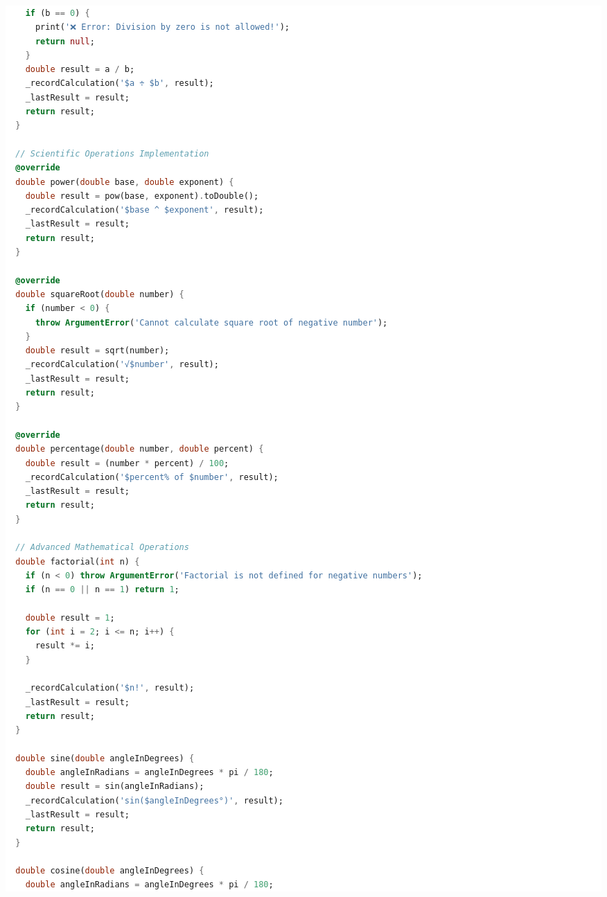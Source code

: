 ```dart
    if (b == 0) {
      print('❌ Error: Division by zero is not allowed!');
      return null;
    }
    double result = a / b;
    _recordCalculation('$a ÷ $b', result);
    _lastResult = result;
    return result;
  }

  // Scientific Operations Implementation
  @override
  double power(double base, double exponent) {
    double result = pow(base, exponent).toDouble();
    _recordCalculation('$base ^ $exponent', result);
    _lastResult = result;
    return result;
  }

  @override
  double squareRoot(double number) {
    if (number < 0) {
      throw ArgumentError('Cannot calculate square root of negative number');
    }
    double result = sqrt(number);
    _recordCalculation('√$number', result);
    _lastResult = result;
    return result;
  }

  @override
  double percentage(double number, double percent) {
    double result = (number * percent) / 100;
    _recordCalculation('$percent% of $number', result);
    _lastResult = result;
    return result;
  }

  // Advanced Mathematical Operations
  double factorial(int n) {
    if (n < 0) throw ArgumentError('Factorial is not defined for negative numbers');
    if (n == 0 || n == 1) return 1;

    double result = 1;
    for (int i = 2; i <= n; i++) {
      result *= i;
    }

    _recordCalculation('$n!', result);
    _lastResult = result;
    return result;
  }

  double sine(double angleInDegrees) {
    double angleInRadians = angleInDegrees * pi / 180;
    double result = sin(angleInRadians);
    _recordCalculation('sin($angleInDegrees°)', result);
    _lastResult = result;
    return result;
  }

  double cosine(double angleInDegrees) {
    double angleInRadians = angleInDegrees * pi / 180;
```